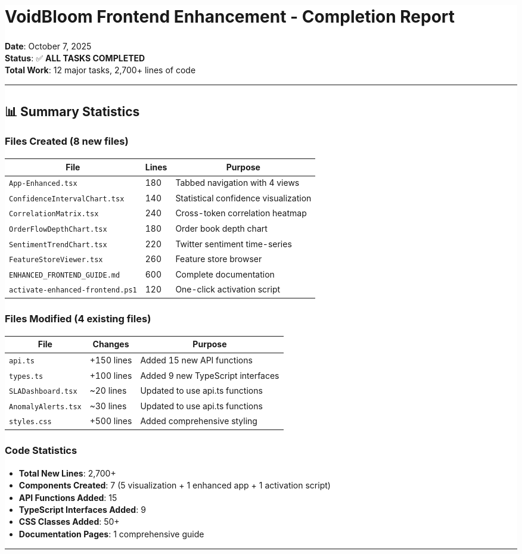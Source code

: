 # VoidBloom Frontend Enhancement - Completion Report

**Date**: October 7, 2025  
**Status**: ✅ **ALL TASKS COMPLETED**  
**Total Work**: 12 major tasks, 2,700+ lines of code

---

## 📊 Summary Statistics

### Files Created (8 new files)
| File | Lines | Purpose |
|------|-------|---------|
| `App-Enhanced.tsx` | 180 | Tabbed navigation with 4 views |
| `ConfidenceIntervalChart.tsx` | 140 | Statistical confidence visualization |
| `CorrelationMatrix.tsx` | 240 | Cross-token correlation heatmap |
| `OrderFlowDepthChart.tsx` | 180 | Order book depth chart |
| `SentimentTrendChart.tsx` | 220 | Twitter sentiment time-series |
| `FeatureStoreViewer.tsx` | 260 | Feature store browser |
| `ENHANCED_FRONTEND_GUIDE.md` | 600 | Complete documentation |
| `activate-enhanced-frontend.ps1` | 120 | One-click activation script |

### Files Modified (4 existing files)
| File | Changes | Purpose |
|------|---------|---------|
| `api.ts` | +150 lines | Added 15 new API functions |
| `types.ts` | +100 lines | Added 9 new TypeScript interfaces |
| `SLADashboard.tsx` | ~20 lines | Updated to use api.ts functions |
| `AnomalyAlerts.tsx` | ~30 lines | Updated to use api.ts functions |
| `styles.css` | +500 lines | Added comprehensive styling |

### Code Statistics
- **Total New Lines**: 2,700+
- **Components Created**: 7 (5 visualization + 1 enhanced app + 1 activation script)
- **API Functions Added**: 15
- **TypeScript Interfaces Added**: 9
- **CSS Classes Added**: 50+
- **Documentation Pages**: 1 comprehensive guide

---
